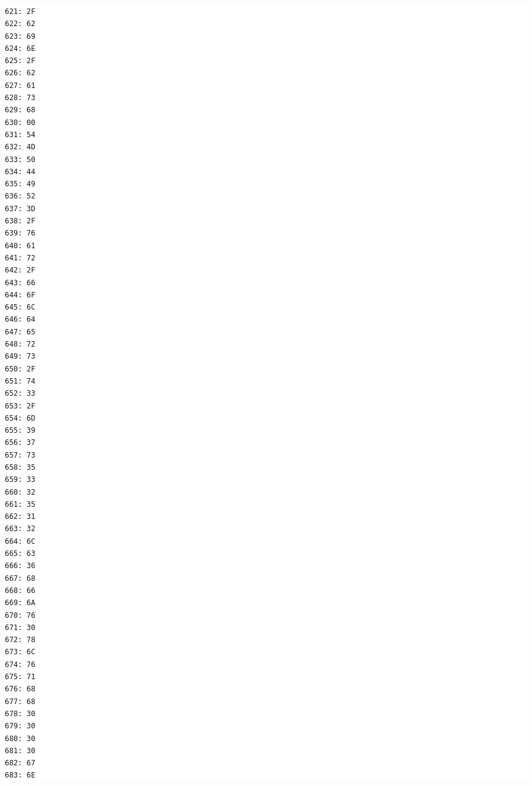 ```
621: 2F
622: 62
623: 69
624: 6E
625: 2F
626: 62
627: 61
628: 73
629: 68
630: 00
631: 54
632: 4D
633: 50
634: 44
635: 49
636: 52
637: 3D
638: 2F
639: 76
640: 61
641: 72
642: 2F
643: 66
644: 6F
645: 6C
646: 64
647: 65
648: 72
649: 73
650: 2F
651: 74
652: 33
653: 2F
654: 6D
655: 39
656: 37
657: 73
658: 35
659: 33
660: 32
661: 35
662: 31
663: 32
664: 6C
665: 63
666: 36
667: 68
668: 66
669: 6A
670: 76
671: 30
672: 78
673: 6C
674: 76
675: 71
676: 68
677: 68
678: 30
679: 30
680: 30
681: 30
682: 67
683: 6E
```